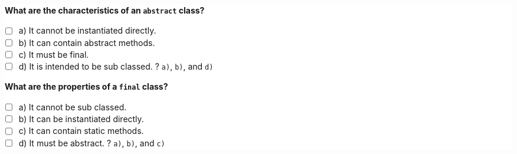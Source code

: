 **What are the characteristics of an `abstract` class?**
- [ ] a) It cannot be instantiated directly.
- [ ] b) It can contain abstract methods.
- [ ] c) It must be final.
- [ ] d) It is intended to be sub classed.
?
 `a)`, `b)`, and `d)`

**What are the properties of a `final` class?**
- [ ] a) It cannot be sub classed.
- [ ] b) It can be instantiated directly.
- [ ] c) It can contain static methods.
- [ ] d) It must be abstract.
?
 `a)`, `b)`, and `c)`